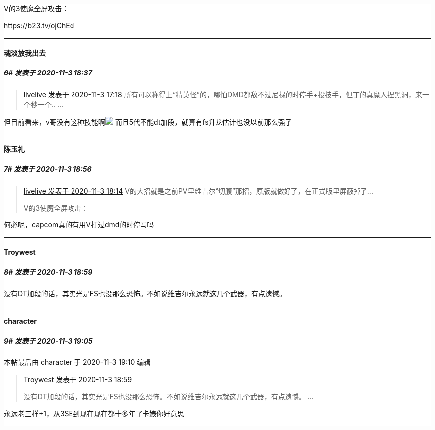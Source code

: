 
V的3使魔全屏攻击：

https://b23.tv/ojChEd


-----

####  魂淡放我出去  
##### 6#       发表于 2020-11-3 18:37


<blockquote><a href="httphttps://bbs.saraba1st.com/2b/forum.php?mod=redirect&amp;goto=findpost&amp;pid=49271555&amp;ptid=1970077" target="_blank">livelive 发表于 2020-11-3 17:18</a>
所有可以称得上“精英怪”的，哪怕DMD都敌不过尼禄的时停手+投技手，但丁的真魔人捏黑洞，来一个秒一个.. ...</blockquote>
但目前看来，v哥没有这种技能啊<img src="https://static.saraba1st.com/image/smiley/face2017/001.png" referrerpolicy="no-referrer">
而且5代不能dt加段，就算有fs升龙估计也没以前那么强了


-----

####  陈玉礼  
##### 7#       发表于 2020-11-3 18:56


<blockquote><a href="httphttps://bbs.saraba1st.com/2b/forum.php?mod=redirect&amp;goto=findpost&amp;pid=49272096&amp;ptid=1970077" target="_blank">livelive 发表于 2020-11-3 18:14</a>
V的大招就是之前PV里维吉尔“切腹”那招，原版就做好了，在正式版里屏蔽掉了...


V的3使魔全屏攻击：</blockquote>
何必呢，capcom真的有用V打过dmd的时停马吗


-----

####  Troywest  
##### 8#       发表于 2020-11-3 18:59


没有DT加段的话，其实光是FS也没那么恐怖。不如说维吉尔永远就这几个武器，有点遗憾。


-----

####  character  
##### 9#       发表于 2020-11-3 19:05


 本帖最后由 character 于 2020-11-3 19:10 编辑 
<blockquote><a href="httphttps://bbs.saraba1st.com/2b/forum.php?mod=redirect&amp;goto=findpost&amp;pid=49272502&amp;ptid=1970077" target="_blank">Troywest 发表于 2020-11-3 18:59</a>

没有DT加段的话，其实光是FS也没那么恐怖。不如说维吉尔永远就这几个武器，有点遗憾。 ...</blockquote>
永远老三样+1，从3SE到现在现在都十多年了卡婊你好意思


-----
